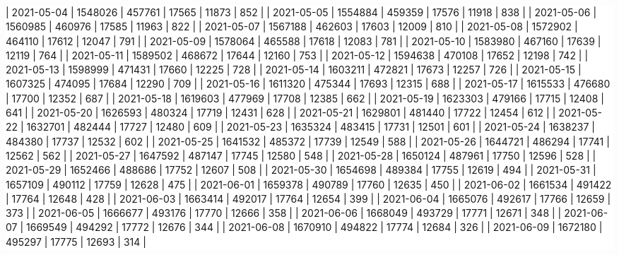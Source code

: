 | 2021-05-04 | 1548026 | 457761 | 17565 | 11873 | 852 |
| 2021-05-05 | 1554884 | 459359 | 17576 | 11918 | 838 |
| 2021-05-06 | 1560985 | 460976 | 17585 | 11963 | 822 |
| 2021-05-07 | 1567188 | 462603 | 17603 | 12009 | 810 |
| 2021-05-08 | 1572902 | 464110 | 17612 | 12047 | 791 |
| 2021-05-09 | 1578064 | 465588 | 17618 | 12083 | 781 |
| 2021-05-10 | 1583980 | 467160 | 17639 | 12119 | 764 |
| 2021-05-11 | 1589502 | 468672 | 17644 | 12160 | 753 |
| 2021-05-12 | 1594638 | 470108 | 17652 | 12198 | 742 |
| 2021-05-13 | 1598999 | 471431 | 17660 | 12225 | 728 |
| 2021-05-14 | 1603211 | 472821 | 17673 | 12257 | 726 |
| 2021-05-15 | 1607325 | 474095 | 17684 | 12290 | 709 |
| 2021-05-16 | 1611320 | 475344 | 17693 | 12315 | 688 |
| 2021-05-17 | 1615533 | 476680 | 17700 | 12352 | 687 |
| 2021-05-18 | 1619603 | 477969 | 17708 | 12385 | 662 |
| 2021-05-19 | 1623303 | 479166 | 17715 | 12408 | 641 |
| 2021-05-20 | 1626593 | 480324 | 17719 | 12431 | 628 |
| 2021-05-21 | 1629801 | 481440 | 17722 | 12454 | 612 |
| 2021-05-22 | 1632701 | 482444 | 17727 | 12480 | 609 |
| 2021-05-23 | 1635324 | 483415 | 17731 | 12501 | 601 |
| 2021-05-24 | 1638237 | 484380 | 17737 | 12532 | 602 |
| 2021-05-25 | 1641532 | 485372 | 17739 | 12549 | 588 |
| 2021-05-26 | 1644721 | 486294 | 17741 | 12562 | 562 |
| 2021-05-27 | 1647592 | 487147 | 17745 | 12580 | 548 |
| 2021-05-28 | 1650124 | 487961 | 17750 | 12596 | 528 |
| 2021-05-29 | 1652466 | 488686 | 17752 | 12607 | 508 |
| 2021-05-30 | 1654698 | 489384 | 17755 | 12619 | 494 |
| 2021-05-31 | 1657109 | 490112 | 17759 | 12628 | 475 |
| 2021-06-01 | 1659378 | 490789 | 17760 | 12635 | 450 |
| 2021-06-02 | 1661534 | 491422 | 17764 | 12648 | 428 |
| 2021-06-03 | 1663414 | 492017 | 17764 | 12654 | 399 |
| 2021-06-04 | 1665076 | 492617 | 17766 | 12659 | 373 |
| 2021-06-05 | 1666677 | 493176 | 17770 | 12666 | 358 |
| 2021-06-06 | 1668049 | 493729 | 17771 | 12671 | 348 |
| 2021-06-07 | 1669549 | 494292 | 17772 | 12676 | 344 |
| 2021-06-08 | 1670910 | 494822 | 17774 | 12684 | 326 |
| 2021-06-09 | 1672180 | 495297 | 17775 | 12693 | 314 |